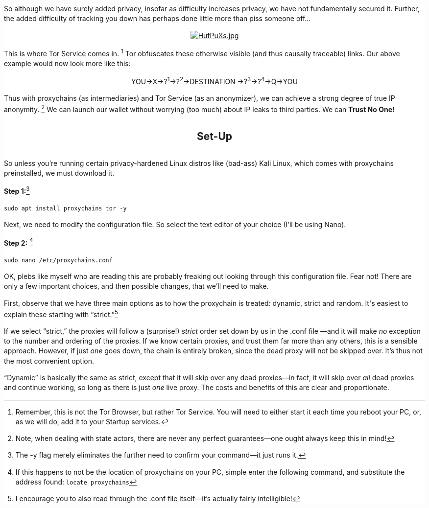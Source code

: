 So although we have surely added privacy, insofar as difficulty increases privacy, we have not fundamentally secured it. Further, the added difficulty of tracking you down has perhaps done little more than piss someone off…

<div>
<div align=center>
<a href="https://freeimage.host/"><img width="300px" src="https://iili.io/HufPuXs.jpg" alt="HufPuXs.jpg" border="0" /></a>
</div>

This is where Tor Service comes in. [^4] Tor obfuscates these otherwise visible (and thus causally traceable) links. Our above example would now look more like this:

<div>
<div align=center>
YOU→X→?<sup>1</sup>→?<sup>2</sup>→DESTINATION →?<sup>3</sup>→?<sup>4</sup>→Q→YOU
</div>

Thus with proxychains (as intermediaries) and Tor Service (as an anonymizer), we can achieve a strong degree of true IP anonymity. [^5] We can launch our wallet without worrying (too much) about IP leaks to third parties. We can ****Trust No One!****

<div>
<div align=center>
<h2>Set-Up<h2>
</div>

So unless you’re running certain privacy-hardened Linux distros like (bad-ass) Kali Linux, which comes with proxychains preinstalled, we must download it.

****Step 1:****[^6]

```
sudo apt install proxychains tor -y
```

Next, we need to modify the configuration file. So select the text editor of your choice (I’ll be using Nano).

****Step 2:**** [^7]

```
sudo nano /etc/proxychains.conf
```

OK, plebs like myself who are reading this are probably freaking out looking through this configuration file. Fear not! There are only a few important choices, and then possible changes, that we’ll need to make.

First, observe that we have three main options as to how the proxychain is treated: dynamic, strict and random. It's easiest to explain these starting with “strict.”[^8]

If we select “strict,” the proxies will follow a (surprise!) *strict* order set down by us in the .conf file —and it will make *no* exception to the number and ordering of the proxies. If we know certain proxies, and trust them far more than any others, this is a sensible approach. However, if just *one* goes down, the chain is entirely broken, since the dead proxy will not be skipped over. It’s thus not the most convenient option.

“Dynamic” is basically the same as strict, except that it will skip over any dead proxies—in fact, it will skip over *all* dead proxies and continue working, so long as there is just *one* live proxy. The costs and benefits of this are clear and proportionate.


[^1]: As a side, those of us in the privacy-loving community ought ardently push back against this terminology: Monero, Zano, Firo, Dero and Beam, etc., aren’t “privacy” coins; Bitcoin, Ethereum, etc., are transparency. No one refers to US dollars as “privacy” dollars. Privacy is the monetary, default standard—it is the protocoals with a public ledger that are doing something non-standard. And this does not even touch on the ways the terminology of “privacy coin” is used rhetorically by State Actors to wage a war on privacy. Will we soon have not only bedrooms, but also privacy bedrooms?
[^2]: Know Your Customer, i.e., KYC exchanges such as Coinbase or Binance require you to provide personal, identification, in contrast to, say, Bisq, Kucoin or Thorchain which are all quite different types of non-KYC exchanges, i.e., exchanges that don't require any personal information (except, maybe an email for verification, though, of course, that need not be connected to you).
[^3]: You can also randomize the intermediary proxies, but that would change little from a privacy standpoint.
[^4]: Remember, this is not the Tor Browser, but rather Tor Service. You will need to either start it each time you reboot your PC, or, as we will do, add it to your Startup services.
[^5]: Note, when dealing with state actors, there are never any perfect guarantees—one ought always keep this in mind!
[^6]: The -y flag merely eliminates the further need to confirm your command—it just runs it.
[^7]: If this happens to not be the location of proxychains on your PC, simple enter the following command, and substitute the address found: `locate proxychains`
[^8]: I encourage you to also read through the .conf file itself—it’s actually fairly intelligible!
[^9]: I.e., delete the # at the start of the line.
[^10]: Be aware that not all software can be successfully run through this service. For more on this, see [How can we help? | Tor Project | Support](https://support.torproject.org/#faq_staying-anonymous)
[^11]: As a final, additional superuser trick, switch out your proxified, torified IP address every now and then by entering: ``sudo service tor restart``.